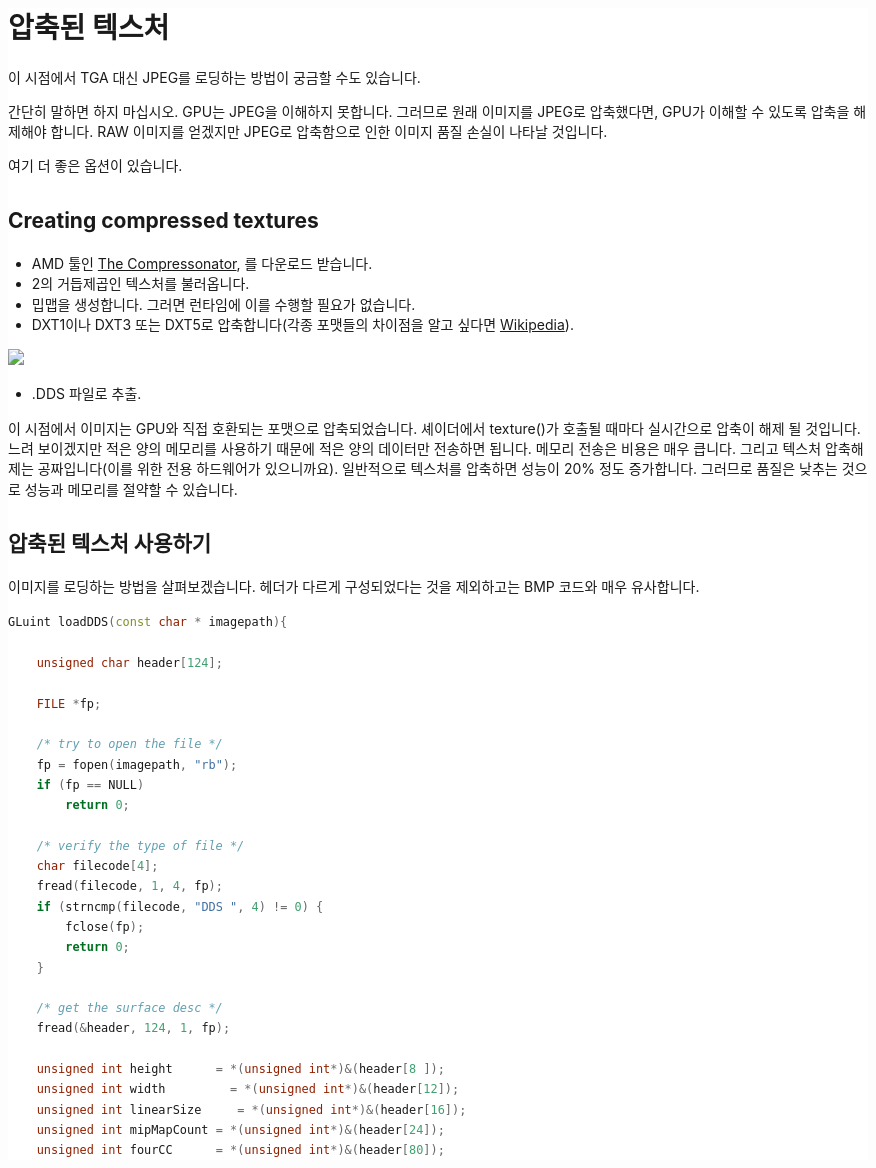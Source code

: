 # 압축된 텍스처

이 시점에서 TGA 대신 JPEG를 로딩하는 방법이 궁금할 수도 있습니다.

간단히 말하면 하지 마십시오. GPU는 JPEG을 이해하지 못합니다. 그러므로 원래 이미지를 JPEG로 압축했다면, GPU가 이해할 수 있도록 압축을 해제해야 합니다. RAW 이미지를 얻겠지만 JPEG로 압축함으로 인한 이미지 품질 손실이 나타날 것입니다.

여기 더 좋은 옵션이 있습니다.

## Creating compressed textures


* AMD 툴인 [The Compressonator](http://developer.amd.com/Resources/archive/ArchivedTools/gpu/compressonator/Pages/default.aspx), 를 다운로드 받습니다.
* 2의 거듭제곱인 텍스처를 불러옵니다.
* 밉맵을 생성합니다. 그러면 런타임에 이를 수행할 필요가 없습니다.
* DXT1이나 DXT3 또는 DXT5로 압축합니다(각종 포맷들의 차이점을 알고 싶다면 [Wikipedia](http://en.wikipedia.org/wiki/S3_Texture_Compression)).

![](http://www.opengl-tutorial.org/assets/images/tuto-5-textured-cube/TheCompressonator.png)

* .DDS 파일로 추출.

이 시점에서 이미지는 GPU와 직접 호환되는 포맷으로 압축되었습니다. 셰이더에서 texture()가 호출될 때마다 실시간으로 압축이 해제 될 것입니다. 느려 보이겠지만 적은 양의 메모리를 사용하기 때문에 적은 양의 데이터만 전송하면 됩니다. 메모리 전송은 비용은 매우 큽니다. 그리고 텍스처 압축해제는 공짜입니다(이를 위한 전용 하드웨어가 있으니까요). 일반적으로 텍스처를 압축하면 성능이 20% 정도 증가합니다. 그러므로 품질은 낮추는 것으로 성능과 메모리를 절약할 수 있습니다.

## 압축된 텍스처 사용하기

이미지를 로딩하는 방법을 살펴보겠습니다. 헤더가 다르게 구성되었다는 것을 제외하고는 BMP 코드와 매우 유사합니다.

``` cpp
GLuint loadDDS(const char * imagepath){

    unsigned char header[124];

    FILE *fp;

    /* try to open the file */
    fp = fopen(imagepath, "rb");
    if (fp == NULL)
        return 0;

    /* verify the type of file */
    char filecode[4];
    fread(filecode, 1, 4, fp);
    if (strncmp(filecode, "DDS ", 4) != 0) {
        fclose(fp);
        return 0;
    }

    /* get the surface desc */
    fread(&header, 124, 1, fp); 

    unsigned int height      = *(unsigned int*)&(header[8 ]);
    unsigned int width         = *(unsigned int*)&(header[12]);
    unsigned int linearSize     = *(unsigned int*)&(header[16]);
    unsigned int mipMapCount = *(unsigned int*)&(header[24]);
    unsigned int fourCC      = *(unsigned int*)&(header[80]);
```
